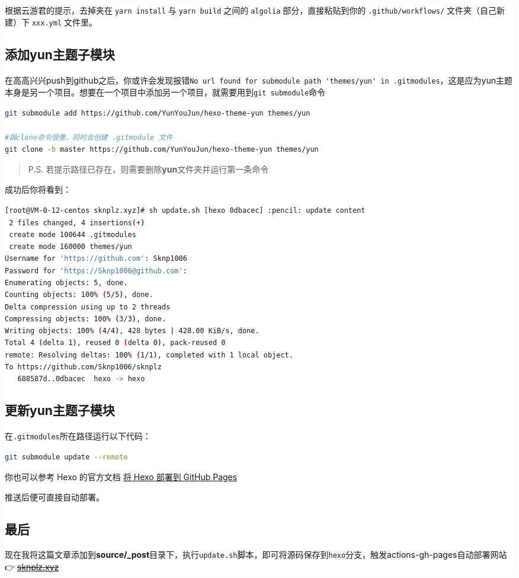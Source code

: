 根据云游君的提示，去掉夹在 `yarn install` 与 `yarn build` 之间的 `algolia` 部分，直接粘贴到你的 `.github/workflows/` 文件夹（自己新建）下 `xxx.yml` 文件里。

## 添加yun主题子模块

在高高兴兴push到github之后，你或许会发现报错`No url found for submodule path 'themes/yun' in .gitmodules`，这是应为yun主题本身是另一个项目。想要在一个项目中添加另一个项目，就需要用到`git submodule`命令

```sh
git submodule add https://github.com/YunYouJun/hexo-theme-yun themes/yun

#跟clone命令很像，同时会创建 .gitmodule 文件
git clone -b master https://github.com/YunYouJun/hexo-theme-yun themes/yun
```

> P.S. 若提示路径已存在，则需要删除**yun**文件夹并运行第一条命令

成功后你将看到：

```sh
[root@VM-0-12-centos sknplz.xyz]# sh update.sh [hexo 0dbacec] :pencil: update content
 2 files changed, 4 insertions(+)
 create mode 100644 .gitmodules
 create mode 160000 themes/yun
Username for 'https://github.com': Sknp1006
Password for 'https://Sknp1006@github.com': 
Enumerating objects: 5, done.
Counting objects: 100% (5/5), done.
Delta compression using up to 2 threads
Compressing objects: 100% (3/3), done.
Writing objects: 100% (4/4), 428 bytes | 428.00 KiB/s, done.
Total 4 (delta 1), reused 0 (delta 0), pack-reused 0
remote: Resolving deltas: 100% (1/1), completed with 1 local object.
To https://github.com/Sknp1006/sknplz
   688587d..0dbacec  hexo -> hexo
```

## 更新yun主题子模块

在`.gitmodules`所在路径运行以下代码：

```sh
git submodule update --remote
```

你也可以参考 Hexo 的官方文档 [将 Hexo 部署到 GitHub Pages](https://hexo.io/zh-cn/docs/github-pages)

推送后便可直接自动部署。

## 最后

现在我将这篇文章添加到**source/_post**目录下，执行`update.sh`脚本，即可将源码保存到`hexo`分支，触发actions-gh-pages自动部署网站👉 ~~[sknplz.xyz](https://sknplz.xyz)~~ 


